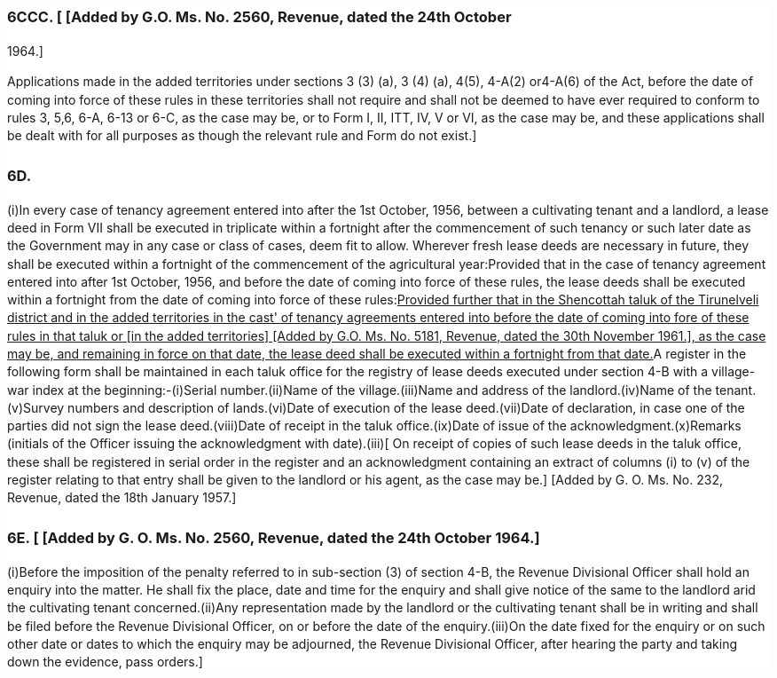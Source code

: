 ### 6CCC. [ [Added by G.O. Ms. No. 2560, Revenue, dated the 24th October
1964.]

Applications made in the added territories under sections 3 (3) (a), 3 (4)
(a), 4(5), 4-A(2) or4-A(6) of the Act, before the date of coming into force of
these rules in these territories shall not require and shall not be deemed to
have ever required to conform to rules 3, 5,6, 6-A, 6-13 or 6-C, as the case
may be, or to Form I, II, ITT, IV, V or VI, as the case may be, and these
applications shall be dealt with for all purposes as though the relevant rule
and Form do not exist.]

### 6D.

(i)In every case of tenancy agreement entered into after the 1st October,
1956, between a cultivating tenant and a landlord, a lease deed in Form VII
shall be executed in triplicate within a fortnight after the commencement of
such tenancy or such later date as the Government may in any case or class of
cases, deem fit to allow. Wherever fresh lease deeds are necessary in future,
they shall be executed within a fortnight of the commencement of the
agricultural year:Provided that in the case of tenancy agreement entered into
after 1st October, 1956, and before the date of coming into force of these
rules, the lease deeds shall be executed within a fortnight from the date of
coming into force of these rules:[Provided further that in the Shencottah
taluk of the Tirunelveli district and in the added territories in the cast' of
tenancy agreements entered into before the date of coming into fore of these
rules in that taluk or [in the added territories] [Added by G.O. Ms. No. 5181,
Revenue, dated the 30th November 1961.], as the case may be, and remaining in
force on that date, the lease deed shall be executed within a fortnight from
that date.](ii)A register in the following form shall be maintained in each
taluk office for the registry of lease deeds executed under section 4-B with a
village-war index at the beginning:-(i)Serial number.(ii)Name of the
village.(iii)Name and address of the landlord.(iv)Name of the tenant.(v)Survey
numbers and description of lands.(vi)Date of execution of the lease
deed.(vii)Date of declaration, in case one of the parties did not sign the
lease deed.(viii)Date of receipt in the taluk office.(ix)Date of issue of the
acknowledgment.(x)Remarks (initials of the Officer issuing the acknowledgment
with date).(iii)[ On receipt of copies of such lease deeds in the taluk
office, these shall be registered in serial order in the register and an
acknowledgment containing an extract of columns (i) to (v) of the register
relating to that entry shall be given to the landlord or his agent, as the
case may be.] [Added by G. O. Ms. No. 232, Revenue, dated the 18th January
1957.]

### 6E. [ [Added by G. O. Ms. No. 2560, Revenue, dated the 24th October 1964.]

(i)Before the imposition of the penalty referred to in sub-section (3) of
section 4-B, the Revenue Divisional Officer shall hold an enquiry into the
matter. He shall fix the place, date and time for the enquiry and shall give
notice of the same to the landlord arid the cultivating tenant
concerned.(ii)Any representation made by the landlord or the cultivating
tenant shall be in writing and shall be filed before the Revenue Divisional
Officer, on or before the date of the enquiry.(iii)On the date fixed for the
enquiry or on such other date or dates to which the enquiry may be adjourned,
the Revenue Divisional Officer, after hearing the party and taking down the
evidence, pass orders.]
